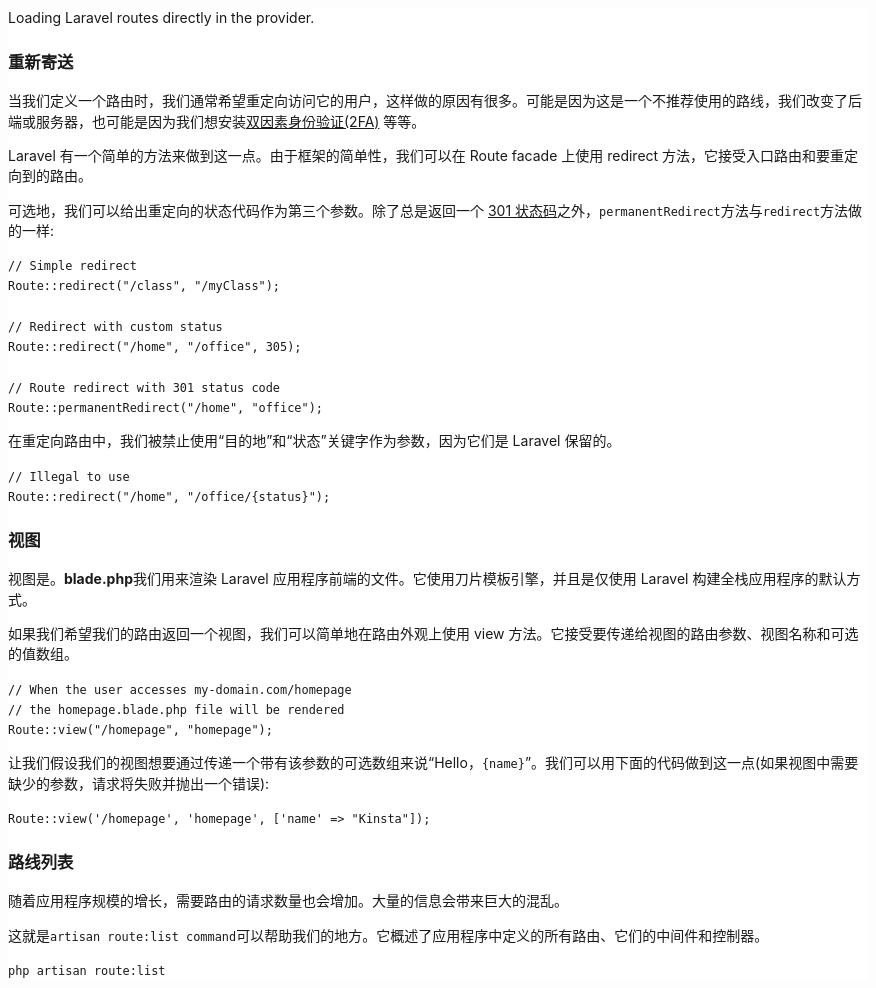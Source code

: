 Loading Laravel routes directly in the provider.



### 重新寄送

当我们定义一个路由时，我们通常希望重定向访问它的用户，这样做的原因有很多。可能是因为这是一个不推荐使用的路线，我们改变了后端或服务器，也可能是因为我们想安装[双因素身份验证(2FA)](https://kinsta.com/help/two-factor-authentication/) 等等。

Laravel 有一个简单的方法来做到这一点。由于框架的简单性，我们可以在 Route facade 上使用 redirect 方法，它接受入口路由和要重定向到的路由。

可选地，我们可以给出重定向的状态代码作为第三个参数。除了总是返回一个 [301 状态码](https://kinsta.com/blog/http-status-codes/)之外，`permanentRedirect`方法与`redirect`方法做的一样:

```
// Simple redirect
Route::redirect("/class", "/myClass");

// Redirect with custom status
Route::redirect("/home", "/office", 305);

// Route redirect with 301 status code
Route::permanentRedirect("/home", "office");
```

在重定向路由中，我们被禁止使用“目的地”和“状态”关键字作为参数，因为它们是 Laravel 保留的。

```
// Illegal to use
Route::redirect("/home", "/office/{status}");
```

### 视图

视图是。**blade.php**我们用来渲染 Laravel 应用程序前端的文件。它使用刀片模板引擎，并且是仅使用 Laravel 构建全栈应用程序的默认方式。

如果我们希望我们的路由返回一个视图，我们可以简单地在路由外观上使用 view 方法。它接受要传递给视图的路由参数、视图名称和可选的值数组。

```
// When the user accesses my-domain.com/homepage
// the homepage.blade.php file will be rendered
Route::view("/homepage", "homepage");
```

让我们假设我们的视图想要通过传递一个带有该参数的可选数组来说“Hello，`{name}`”。我们可以用下面的代码做到这一点(如果视图中需要缺少的参数，请求将失败并抛出一个错误):

```
Route::view('/homepage', 'homepage', ['name' => "Kinsta"]);
```

### 路线列表

随着应用程序规模的增长，需要路由的请求数量也会增加。大量的信息会带来巨大的混乱。

这就是`artisan route:list command`可以帮助我们的地方。它概述了应用程序中定义的所有路由、它们的中间件和控制器。

```
php artisan route:list
```
